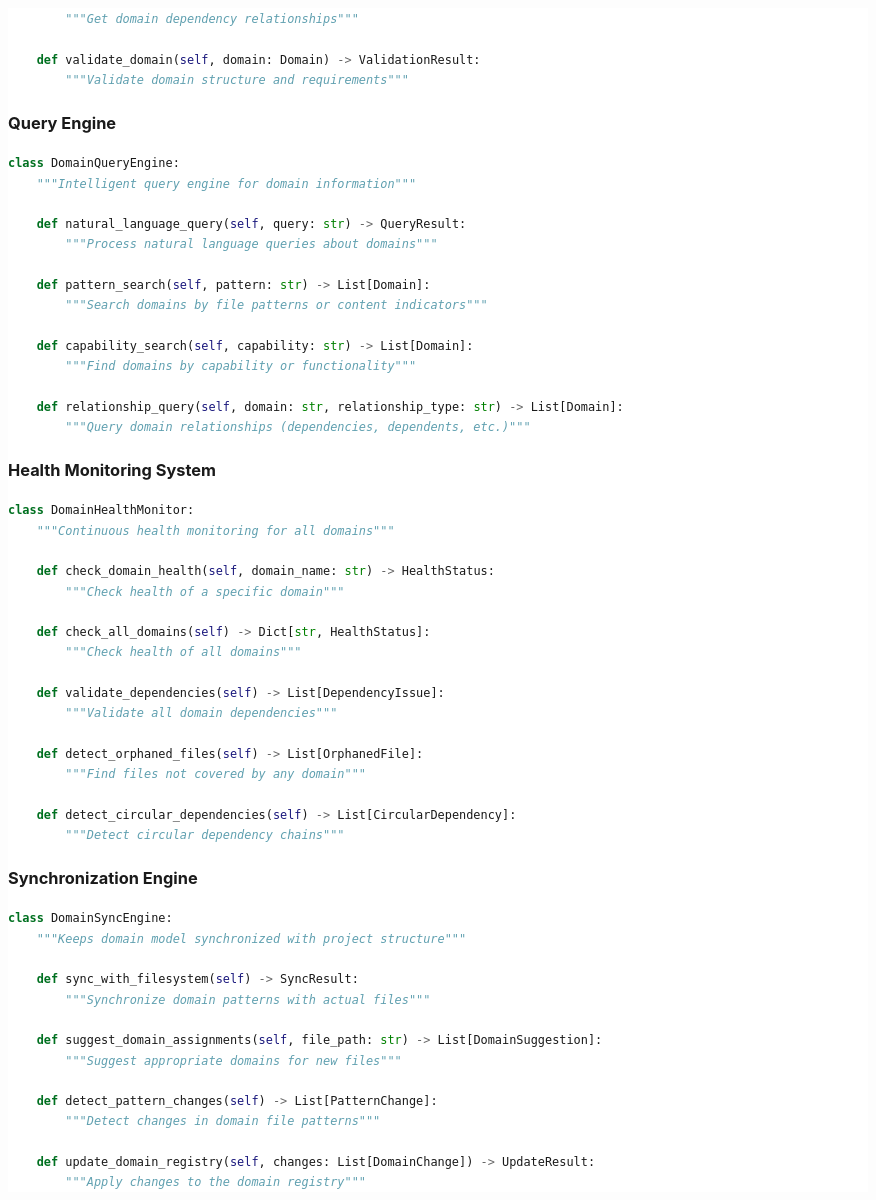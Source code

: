 ```python
        """Get domain dependency relationships"""
        
    def validate_domain(self, domain: Domain) -> ValidationResult:
        """Validate domain structure and requirements"""
```

### Query Engine

```python
class DomainQueryEngine:
    """Intelligent query engine for domain information"""
    
    def natural_language_query(self, query: str) -> QueryResult:
        """Process natural language queries about domains"""
        
    def pattern_search(self, pattern: str) -> List[Domain]:
        """Search domains by file patterns or content indicators"""
        
    def capability_search(self, capability: str) -> List[Domain]:
        """Find domains by capability or functionality"""
        
    def relationship_query(self, domain: str, relationship_type: str) -> List[Domain]:
        """Query domain relationships (dependencies, dependents, etc.)"""
```

### Health Monitoring System

```python
class DomainHealthMonitor:
    """Continuous health monitoring for all domains"""
    
    def check_domain_health(self, domain_name: str) -> HealthStatus:
        """Check health of a specific domain"""
        
    def check_all_domains(self) -> Dict[str, HealthStatus]:
        """Check health of all domains"""
        
    def validate_dependencies(self) -> List[DependencyIssue]:
        """Validate all domain dependencies"""
        
    def detect_orphaned_files(self) -> List[OrphanedFile]:
        """Find files not covered by any domain"""
        
    def detect_circular_dependencies(self) -> List[CircularDependency]:
        """Detect circular dependency chains"""
```

### Synchronization Engine

```python
class DomainSyncEngine:
    """Keeps domain model synchronized with project structure"""
    
    def sync_with_filesystem(self) -> SyncResult:
        """Synchronize domain patterns with actual files"""
        
    def suggest_domain_assignments(self, file_path: str) -> List[DomainSuggestion]:
        """Suggest appropriate domains for new files"""
        
    def detect_pattern_changes(self) -> List[PatternChange]:
        """Detect changes in domain file patterns"""
        
    def update_domain_registry(self, changes: List[DomainChange]) -> UpdateResult:
        """Apply changes to the domain registry"""
```